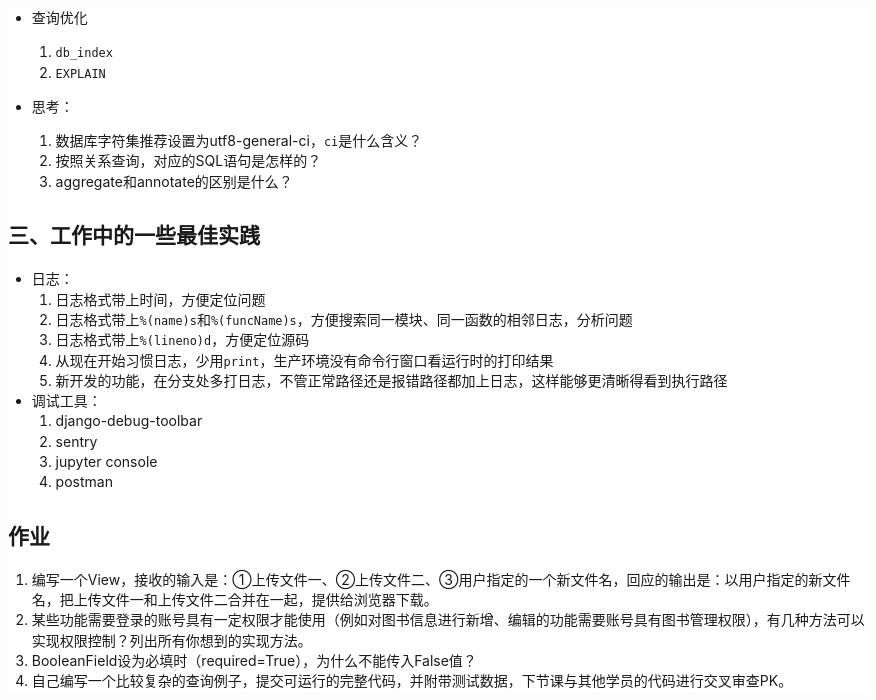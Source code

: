 - 查询优化
	1. `db_index`
	2. `EXPLAIN`

- 思考：
	1. 数据库字符集推荐设置为utf8-general-ci，`ci`是什么含义？
	2. 按照关系查询，对应的SQL语句是怎样的？
	3. aggregate和annotate的区别是什么？

## 三、工作中的一些最佳实践
- 日志：
	1. 日志格式带上时间，方便定位问题
	2. 日志格式带上`%(name)s`和`%(funcName)s`，方便搜索同一模块、同一函数的相邻日志，分析问题
	3. 日志格式带上`%(lineno)d`，方便定位源码
	4. 从现在开始习惯日志，少用`print`，生产环境没有命令行窗口看运行时的打印结果
	5. 新开发的功能，在分支处多打日志，不管正常路径还是报错路径都加上日志，这样能够更清晰得看到执行路径
- 调试工具：
	1. django-debug-toolbar
	2. sentry
	3. jupyter console
	4. postman

## 作业
1. 编写一个View，接收的输入是：①上传文件一、②上传文件二、③用户指定的一个新文件名，回应的输出是：以用户指定的新文件名，把上传文件一和上传文件二合并在一起，提供给浏览器下载。
2. 某些功能需要登录的账号具有一定权限才能使用（例如对图书信息进行新增、编辑的功能需要账号具有图书管理权限），有几种方法可以实现权限控制？列出所有你想到的实现方法。
3. BooleanField设为必填时（required=True），为什么不能传入False值？
4. 自己编写一个比较复杂的查询例子，提交可运行的完整代码，并附带测试数据，下节课与其他学员的代码进行交叉审查PK。